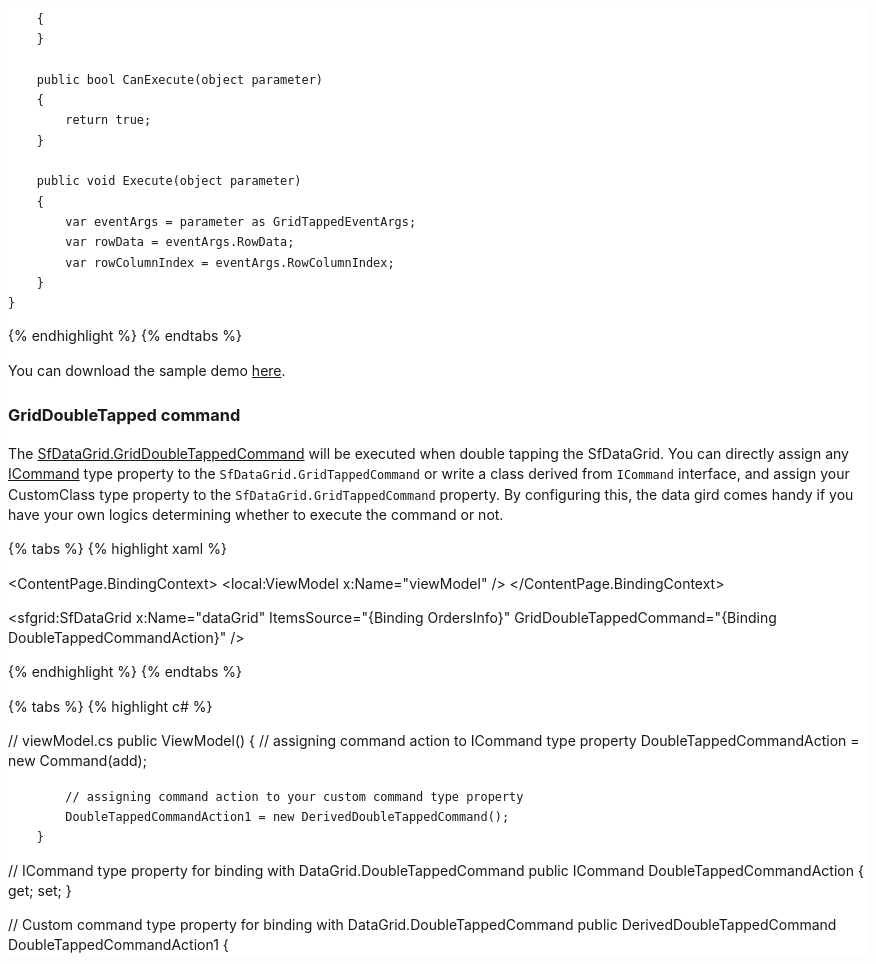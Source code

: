         {         
        }

        public bool CanExecute(object parameter)
        {
            return true;
        }

        public void Execute(object parameter)
        {
            var eventArgs = parameter as GridTappedEventArgs;
            var rowData = eventArgs.RowData;
            var rowColumnIndex = eventArgs.RowColumnIndex;
        }
    }

{% endhighlight %}
{% endtabs %}

You can download the sample demo [here](http://www.syncfusion.com/downloads/support/directtrac/general/ze/TappedCommand1824531900).

### GridDoubleTapped command

The [SfDataGrid.GridDoubleTappedCommand](https://help.syncfusion.com/cr/cref_files/xamarin/Syncfusion.SfDataGrid.XForms~Syncfusion.SfDataGrid.XForms.SfDataGrid~GridDoubleTappedCommand.html) will be executed when double tapping the SfDataGrid. You can directly assign any [ICommand](https://docs.microsoft.com/en-us/dotnet/api/system.windows.input.icommand?view=netframework-4.7.2) type property to the `SfDataGrid.GridTappedCommand` or write a class derived from `ICommand` interface, and assign your CustomClass type property to the `SfDataGrid.GridTappedCommand` property. By configuring this, the data gird comes handy if you have your own logics determining whether to execute the command or not.

{% tabs %}
{% highlight xaml %}

<ContentPage.BindingContext>
        <local:ViewModel x:Name="viewModel" />
</ContentPage.BindingContext>

<sfgrid:SfDataGrid x:Name="dataGrid"
                   ItemsSource="{Binding OrdersInfo}"
                    GridDoubleTappedCommand="{Binding DoubleTappedCommandAction}" />

{% endhighlight %}
{% endtabs %}

{% tabs %}
{% highlight c# %}

  // viewModel.cs
 public ViewModel()
        {
            // assigning command action to ICommand type property
            DoubleTappedCommandAction = new  Command(add);

            // assigning command action to your custom command type property
            DoubleTappedCommandAction1 = new DerivedDoubleTappedCommand();
        }

  // ICommand type property for binding with DataGrid.DoubleTappedCommand
 public ICommand DoubleTappedCommandAction
        {
            get;
            set;
        }

  // Custom command type property for binding with DataGrid.DoubleTappedCommand
 public DerivedDoubleTappedCommand DoubleTappedCommandAction1
        {